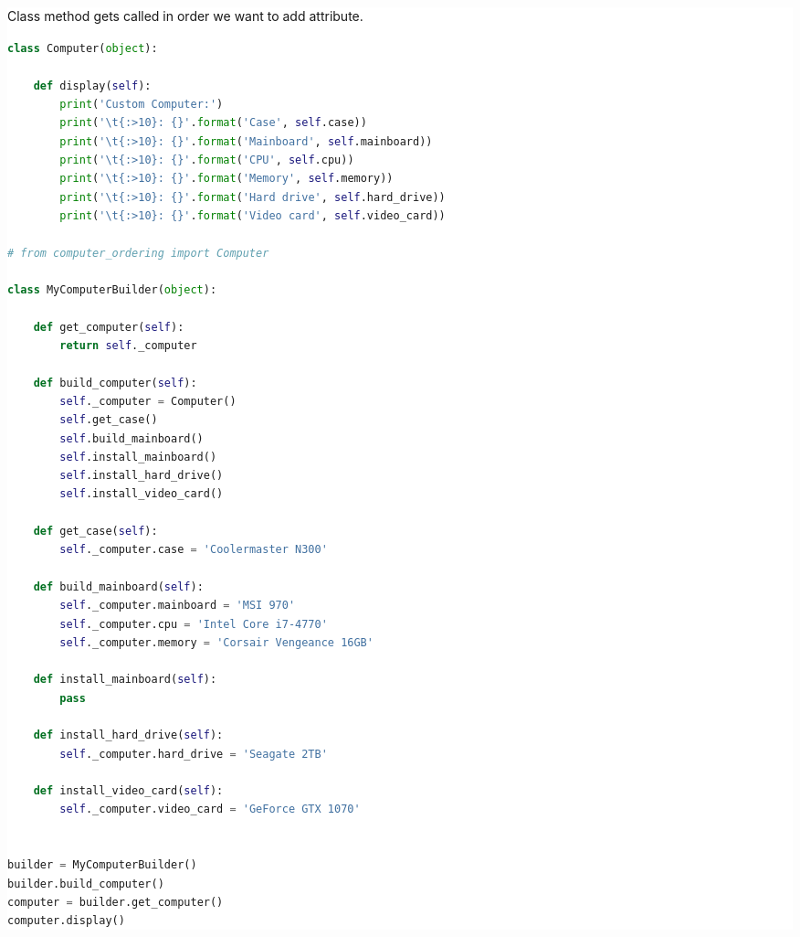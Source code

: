 Class method gets called in order we want to add attribute.

```python
class Computer(object):

    def display(self):
        print('Custom Computer:')
        print('\t{:>10}: {}'.format('Case', self.case))
        print('\t{:>10}: {}'.format('Mainboard', self.mainboard))
        print('\t{:>10}: {}'.format('CPU', self.cpu))
        print('\t{:>10}: {}'.format('Memory', self.memory))
        print('\t{:>10}: {}'.format('Hard drive', self.hard_drive))
        print('\t{:>10}: {}'.format('Video card', self.video_card))

# from computer_ordering import Computer

class MyComputerBuilder(object):

    def get_computer(self):
        return self._computer

    def build_computer(self):
        self._computer = Computer()
        self.get_case()
        self.build_mainboard()
        self.install_mainboard()
        self.install_hard_drive()
        self.install_video_card()

    def get_case(self):
        self._computer.case = 'Coolermaster N300'
     
    def build_mainboard(self):
        self._computer.mainboard = 'MSI 970'
        self._computer.cpu = 'Intel Core i7-4770'
        self._computer.memory = 'Corsair Vengeance 16GB'

    def install_mainboard(self):
        pass

    def install_hard_drive(self):
        self._computer.hard_drive = 'Seagate 2TB'

    def install_video_card(self):
        self._computer.video_card = 'GeForce GTX 1070'


builder = MyComputerBuilder()
builder.build_computer()
computer = builder.get_computer()
computer.display()
```
